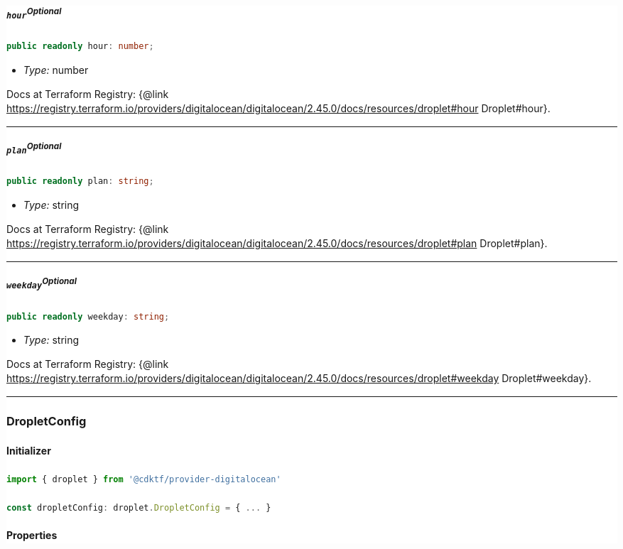 
##### `hour`<sup>Optional</sup> <a name="hour" id="@cdktf/provider-digitalocean.droplet.DropletBackupPolicy.property.hour"></a>

```typescript
public readonly hour: number;
```

- *Type:* number

Docs at Terraform Registry: {@link https://registry.terraform.io/providers/digitalocean/digitalocean/2.45.0/docs/resources/droplet#hour Droplet#hour}.

---

##### `plan`<sup>Optional</sup> <a name="plan" id="@cdktf/provider-digitalocean.droplet.DropletBackupPolicy.property.plan"></a>

```typescript
public readonly plan: string;
```

- *Type:* string

Docs at Terraform Registry: {@link https://registry.terraform.io/providers/digitalocean/digitalocean/2.45.0/docs/resources/droplet#plan Droplet#plan}.

---

##### `weekday`<sup>Optional</sup> <a name="weekday" id="@cdktf/provider-digitalocean.droplet.DropletBackupPolicy.property.weekday"></a>

```typescript
public readonly weekday: string;
```

- *Type:* string

Docs at Terraform Registry: {@link https://registry.terraform.io/providers/digitalocean/digitalocean/2.45.0/docs/resources/droplet#weekday Droplet#weekday}.

---

### DropletConfig <a name="DropletConfig" id="@cdktf/provider-digitalocean.droplet.DropletConfig"></a>

#### Initializer <a name="Initializer" id="@cdktf/provider-digitalocean.droplet.DropletConfig.Initializer"></a>

```typescript
import { droplet } from '@cdktf/provider-digitalocean'

const dropletConfig: droplet.DropletConfig = { ... }
```

#### Properties <a name="Properties" id="Properties"></a>
